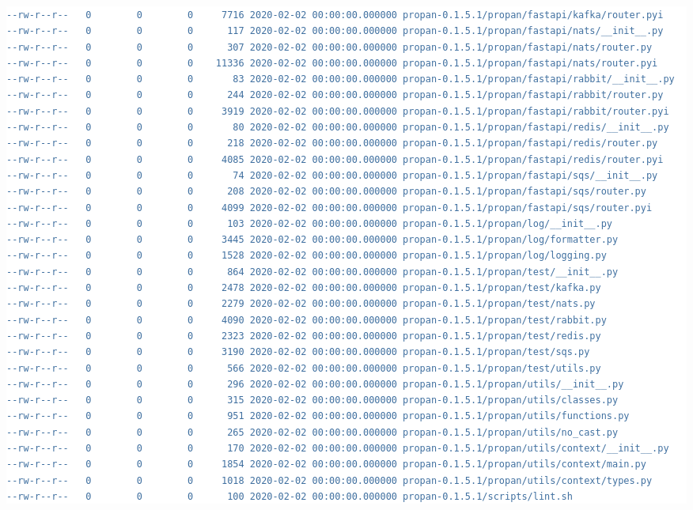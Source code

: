 ```diff
--rw-r--r--   0        0        0     7716 2020-02-02 00:00:00.000000 propan-0.1.5.1/propan/fastapi/kafka/router.pyi
--rw-r--r--   0        0        0      117 2020-02-02 00:00:00.000000 propan-0.1.5.1/propan/fastapi/nats/__init__.py
--rw-r--r--   0        0        0      307 2020-02-02 00:00:00.000000 propan-0.1.5.1/propan/fastapi/nats/router.py
--rw-r--r--   0        0        0    11336 2020-02-02 00:00:00.000000 propan-0.1.5.1/propan/fastapi/nats/router.pyi
--rw-r--r--   0        0        0       83 2020-02-02 00:00:00.000000 propan-0.1.5.1/propan/fastapi/rabbit/__init__.py
--rw-r--r--   0        0        0      244 2020-02-02 00:00:00.000000 propan-0.1.5.1/propan/fastapi/rabbit/router.py
--rw-r--r--   0        0        0     3919 2020-02-02 00:00:00.000000 propan-0.1.5.1/propan/fastapi/rabbit/router.pyi
--rw-r--r--   0        0        0       80 2020-02-02 00:00:00.000000 propan-0.1.5.1/propan/fastapi/redis/__init__.py
--rw-r--r--   0        0        0      218 2020-02-02 00:00:00.000000 propan-0.1.5.1/propan/fastapi/redis/router.py
--rw-r--r--   0        0        0     4085 2020-02-02 00:00:00.000000 propan-0.1.5.1/propan/fastapi/redis/router.pyi
--rw-r--r--   0        0        0       74 2020-02-02 00:00:00.000000 propan-0.1.5.1/propan/fastapi/sqs/__init__.py
--rw-r--r--   0        0        0      208 2020-02-02 00:00:00.000000 propan-0.1.5.1/propan/fastapi/sqs/router.py
--rw-r--r--   0        0        0     4099 2020-02-02 00:00:00.000000 propan-0.1.5.1/propan/fastapi/sqs/router.pyi
--rw-r--r--   0        0        0      103 2020-02-02 00:00:00.000000 propan-0.1.5.1/propan/log/__init__.py
--rw-r--r--   0        0        0     3445 2020-02-02 00:00:00.000000 propan-0.1.5.1/propan/log/formatter.py
--rw-r--r--   0        0        0     1528 2020-02-02 00:00:00.000000 propan-0.1.5.1/propan/log/logging.py
--rw-r--r--   0        0        0      864 2020-02-02 00:00:00.000000 propan-0.1.5.1/propan/test/__init__.py
--rw-r--r--   0        0        0     2478 2020-02-02 00:00:00.000000 propan-0.1.5.1/propan/test/kafka.py
--rw-r--r--   0        0        0     2279 2020-02-02 00:00:00.000000 propan-0.1.5.1/propan/test/nats.py
--rw-r--r--   0        0        0     4090 2020-02-02 00:00:00.000000 propan-0.1.5.1/propan/test/rabbit.py
--rw-r--r--   0        0        0     2323 2020-02-02 00:00:00.000000 propan-0.1.5.1/propan/test/redis.py
--rw-r--r--   0        0        0     3190 2020-02-02 00:00:00.000000 propan-0.1.5.1/propan/test/sqs.py
--rw-r--r--   0        0        0      566 2020-02-02 00:00:00.000000 propan-0.1.5.1/propan/test/utils.py
--rw-r--r--   0        0        0      296 2020-02-02 00:00:00.000000 propan-0.1.5.1/propan/utils/__init__.py
--rw-r--r--   0        0        0      315 2020-02-02 00:00:00.000000 propan-0.1.5.1/propan/utils/classes.py
--rw-r--r--   0        0        0      951 2020-02-02 00:00:00.000000 propan-0.1.5.1/propan/utils/functions.py
--rw-r--r--   0        0        0      265 2020-02-02 00:00:00.000000 propan-0.1.5.1/propan/utils/no_cast.py
--rw-r--r--   0        0        0      170 2020-02-02 00:00:00.000000 propan-0.1.5.1/propan/utils/context/__init__.py
--rw-r--r--   0        0        0     1854 2020-02-02 00:00:00.000000 propan-0.1.5.1/propan/utils/context/main.py
--rw-r--r--   0        0        0     1018 2020-02-02 00:00:00.000000 propan-0.1.5.1/propan/utils/context/types.py
--rw-r--r--   0        0        0      100 2020-02-02 00:00:00.000000 propan-0.1.5.1/scripts/lint.sh
```